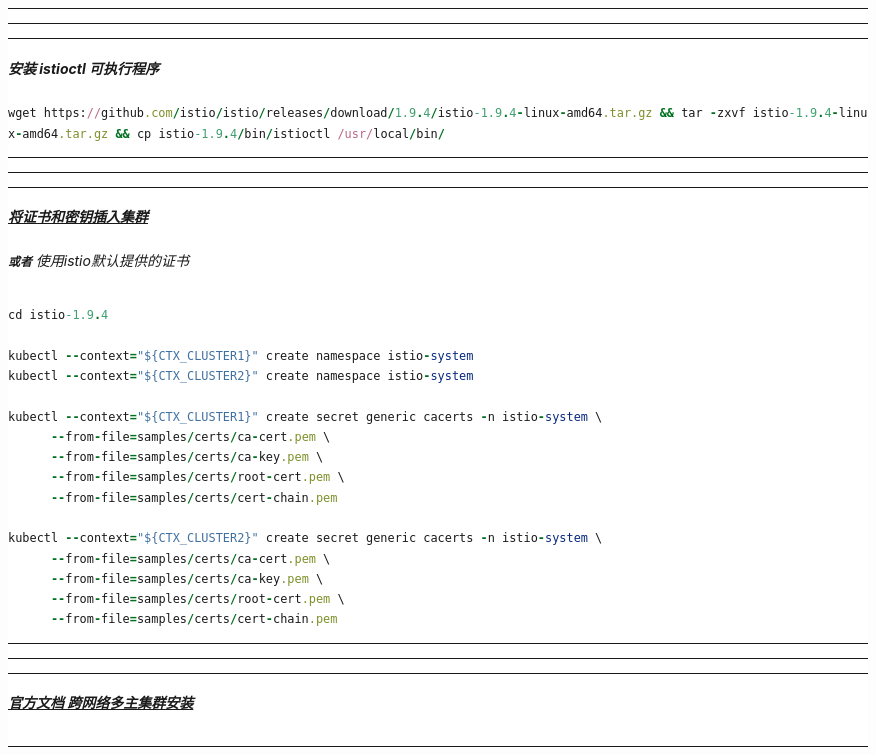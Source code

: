 * * *

* * *

* * *

##### 安装 istioctl 可执行程序

```ruby
wget https://github.com/istio/istio/releases/download/1.9.4/istio-1.9.4-linux-amd64.tar.gz && tar -zxvf istio-1.9.4-linux-amd64.tar.gz && cp istio-1.9.4/bin/istioctl /usr/local/bin/
```

* * *

* * *

* * *

##### **[将证书和密钥插入集群](https://istio.io/latest/docs/tasks/security/cert-management/plugin-ca-cert/#plug-in-certificates-and-key-into-the-cluster "将证书和密钥插入集群")**

###### **`或者`** 使用istio默认提供的证书

```ruby
cd istio-1.9.4

kubectl --context="${CTX_CLUSTER1}" create namespace istio-system
kubectl --context="${CTX_CLUSTER2}" create namespace istio-system

kubectl --context="${CTX_CLUSTER1}" create secret generic cacerts -n istio-system \
      --from-file=samples/certs/ca-cert.pem \
      --from-file=samples/certs/ca-key.pem \
      --from-file=samples/certs/root-cert.pem \
      --from-file=samples/certs/cert-chain.pem

kubectl --context="${CTX_CLUSTER2}" create secret generic cacerts -n istio-system \
      --from-file=samples/certs/ca-cert.pem \
      --from-file=samples/certs/ca-key.pem \
      --from-file=samples/certs/root-cert.pem \
      --from-file=samples/certs/cert-chain.pem


```

* * *

* * *

* * *

###### **[官方文档 跨网络多主集群安装](https://istio.io/latest/zh/docs/setup/install/multicluster/multi-primary_multi-network/ "官方文档 跨网络多主集群安装")**

* * *
